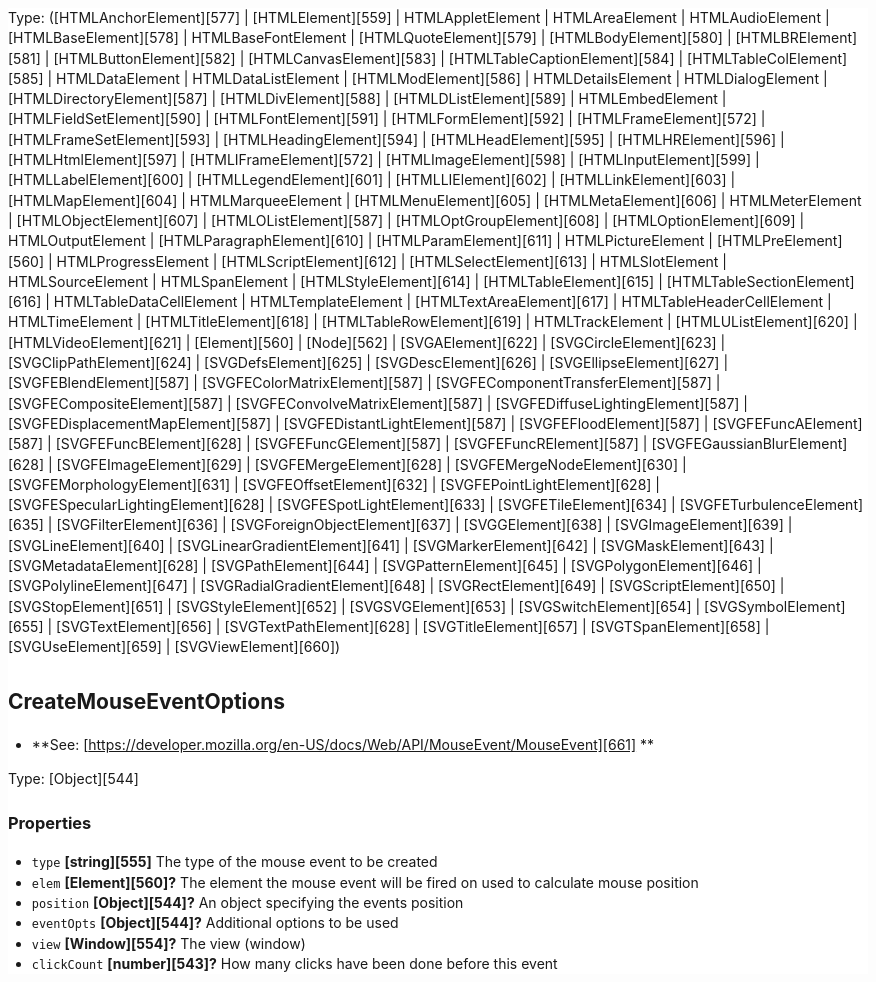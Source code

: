 Type: ([HTMLAnchorElement][577] \| [HTMLElement][559] | HTMLAppletElement | HTMLAreaElement | HTMLAudioElement | [HTMLBaseElement][578] | HTMLBaseFontElement | [HTMLQuoteElement][579] \| [HTMLBodyElement][580] \| [HTMLBRElement][581] \| [HTMLButtonElement][582] \| [HTMLCanvasElement][583] \| [HTMLTableCaptionElement][584] \| [HTMLTableColElement][585] | HTMLDataElement | HTMLDataListElement | [HTMLModElement][586] | HTMLDetailsElement | HTMLDialogElement | [HTMLDirectoryElement][587] \| [HTMLDivElement][588] \| [HTMLDListElement][589] | HTMLEmbedElement | [HTMLFieldSetElement][590] \| [HTMLFontElement][591] \| [HTMLFormElement][592] \| [HTMLFrameElement][572] \| [HTMLFrameSetElement][593] \| [HTMLHeadingElement][594] \| [HTMLHeadElement][595] \| [HTMLHRElement][596] \| [HTMLHtmlElement][597] \| [HTMLIFrameElement][572] \| [HTMLImageElement][598] \| [HTMLInputElement][599] \| [HTMLLabelElement][600] \| [HTMLLegendElement][601] \| [HTMLLIElement][602] \| [HTMLLinkElement][603] \| [HTMLMapElement][604] | HTMLMarqueeElement | [HTMLMenuElement][605] \| [HTMLMetaElement][606] | HTMLMeterElement | [HTMLObjectElement][607] \| [HTMLOListElement][587] \| [HTMLOptGroupElement][608] \| [HTMLOptionElement][609] | HTMLOutputElement | [HTMLParagraphElement][610] \| [HTMLParamElement][611] | HTMLPictureElement | [HTMLPreElement][560] | HTMLProgressElement | [HTMLScriptElement][612] \| [HTMLSelectElement][613] | HTMLSlotElement | HTMLSourceElement | HTMLSpanElement | [HTMLStyleElement][614] \| [HTMLTableElement][615] \| [HTMLTableSectionElement][616] | HTMLTableDataCellElement | HTMLTemplateElement | [HTMLTextAreaElement][617] | HTMLTableHeaderCellElement | HTMLTimeElement | [HTMLTitleElement][618] \| [HTMLTableRowElement][619] | HTMLTrackElement | [HTMLUListElement][620] \| [HTMLVideoElement][621] \| [Element][560] \| [Node][562] \| [SVGAElement][622] \| [SVGCircleElement][623] \| [SVGClipPathElement][624] \| [SVGDefsElement][625] \| [SVGDescElement][626] \| [SVGEllipseElement][627] \| [SVGFEBlendElement][587] \| [SVGFEColorMatrixElement][587] \| [SVGFEComponentTransferElement][587] \| [SVGFECompositeElement][587] \| [SVGFEConvolveMatrixElement][587] \| [SVGFEDiffuseLightingElement][587] \| [SVGFEDisplacementMapElement][587] \| [SVGFEDistantLightElement][587] \| [SVGFEFloodElement][587] \| [SVGFEFuncAElement][587] \| [SVGFEFuncBElement][628] \| [SVGFEFuncGElement][587] \| [SVGFEFuncRElement][587] \| [SVGFEGaussianBlurElement][628] \| [SVGFEImageElement][629] \| [SVGFEMergeElement][628] \| [SVGFEMergeNodeElement][630] \| [SVGFEMorphologyElement][631] \| [SVGFEOffsetElement][632] \| [SVGFEPointLightElement][628] \| [SVGFESpecularLightingElement][628] \| [SVGFESpotLightElement][633] \| [SVGFETileElement][634] \| [SVGFETurbulenceElement][635] \| [SVGFilterElement][636] \| [SVGForeignObjectElement][637] \| [SVGGElement][638] \| [SVGImageElement][639] \| [SVGLineElement][640] \| [SVGLinearGradientElement][641] \| [SVGMarkerElement][642] \| [SVGMaskElement][643] \| [SVGMetadataElement][628] \| [SVGPathElement][644] \| [SVGPatternElement][645] \| [SVGPolygonElement][646] \| [SVGPolylineElement][647] \| [SVGRadialGradientElement][648] \| [SVGRectElement][649] \| [SVGScriptElement][650] \| [SVGStopElement][651] \| [SVGStyleElement][652] \| [SVGSVGElement][653] \| [SVGSwitchElement][654] \| [SVGSymbolElement][655] \| [SVGTextElement][656] \| [SVGTextPathElement][628] \| [SVGTitleElement][657] \| [SVGTSpanElement][658] \| [SVGUseElement][659] \| [SVGViewElement][660])

## CreateMouseEventOptions

-   **See: [https://developer.mozilla.org/en-US/docs/Web/API/MouseEvent/MouseEvent][661]
    **

Type: [Object][544]

### Properties

-   `type` **[string][555]** The type of the mouse event to be created
-   `elem` **[Element][560]?** The element the mouse event will be fired on used to calculate mouse position
-   `position` **[Object][544]?** An object specifying the events position
-   `eventOpts` **[Object][544]?** Additional options to be used
-   `view` **[Window][554]?** The view (window)
-   `clickCount` **[number][543]?** How many clicks have been done before this event
